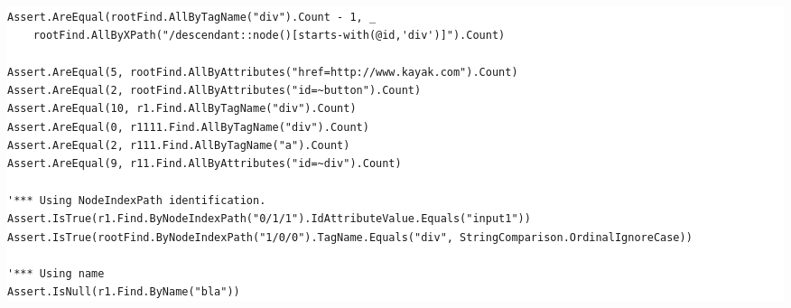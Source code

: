 ```VB
Assert.AreEqual(rootFind.AllByTagName("div").Count - 1, _
    rootFind.AllByXPath("/descendant::node()[starts-with(@id,'div')]").Count)
  
Assert.AreEqual(5, rootFind.AllByAttributes("href=http://www.kayak.com").Count)
Assert.AreEqual(2, rootFind.AllByAttributes("id=~button").Count)
Assert.AreEqual(10, r1.Find.AllByTagName("div").Count)
Assert.AreEqual(0, r1111.Find.AllByTagName("div").Count)
Assert.AreEqual(2, r111.Find.AllByTagName("a").Count)
Assert.AreEqual(9, r11.Find.AllByAttributes("id=~div").Count)
  
'*** Using NodeIndexPath identification.
Assert.IsTrue(r1.Find.ByNodeIndexPath("0/1/1").IdAttributeValue.Equals("input1"))
Assert.IsTrue(rootFind.ByNodeIndexPath("1/0/0").TagName.Equals("div", StringComparison.OrdinalIgnoreCase))
  
'*** Using name
Assert.IsNull(r1.Find.ByName("bla"))
```